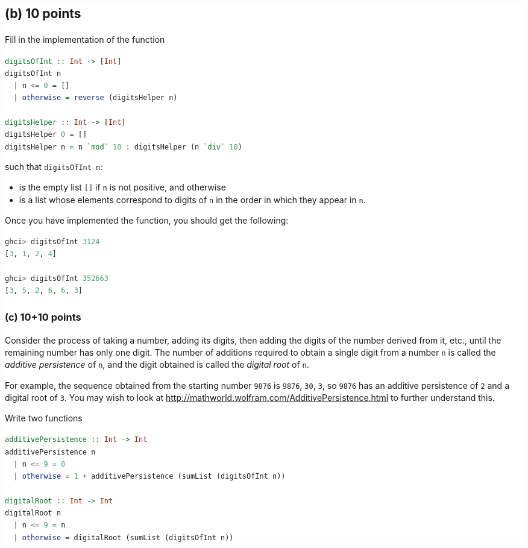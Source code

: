 ## (b) 10 points

Fill in the implementation of the function

```haskell
digitsOfInt :: Int -> [Int]
digitsOfInt n
  | n <= 0 = []
  | otherwise = reverse (digitsHelper n)

digitsHelper :: Int -> [Int]
digitsHelper 0 = []
digitsHelper n = n `mod` 10 : digitsHelper (n `div` 10)
```

such that `digitsOfInt n`:

* is the empty list `[]` if `n` is not positive, and otherwise
* is a list whose elements correspond to digits of `n` in the order in which
  they appear in `n`.

Once you have implemented the function, you should get the following:

```haskell
ghci> digitsOfInt 3124
[3, 1, 2, 4]

ghci> digitsOfInt 352663
[3, 5, 2, 6, 6, 3]
```

### (c) 10+10 points

Consider the process of taking a number, adding its digits, then adding the
digits of the number derived from it, etc., until the remaining number has only
one digit.  The number of additions required to obtain a single digit from a
number `n` is called the *additive persistence* of `n`, and the digit obtained
is called the *digital root* of `n`.

For example, the sequence obtained from the starting number `9876` is `9876`,
`30`, `3`, so `9876` has an additive persistence of `2` and a digital root of
`3`.  You may wish to look at
<http://mathworld.wolfram.com/AdditivePersistence.html> to further understand
this.

Write two functions

```haskell
additivePersistence :: Int -> Int
additivePersistence n
  | n <= 9 = 0
  | otherwise = 1 + additivePersistence (sumList (digitsOfInt n))

digitalRoot :: Int -> Int
digitalRoot n
  | n <= 9 = n
  | otherwise = digitalRoot (sumList (digitsOfInt n))
```
